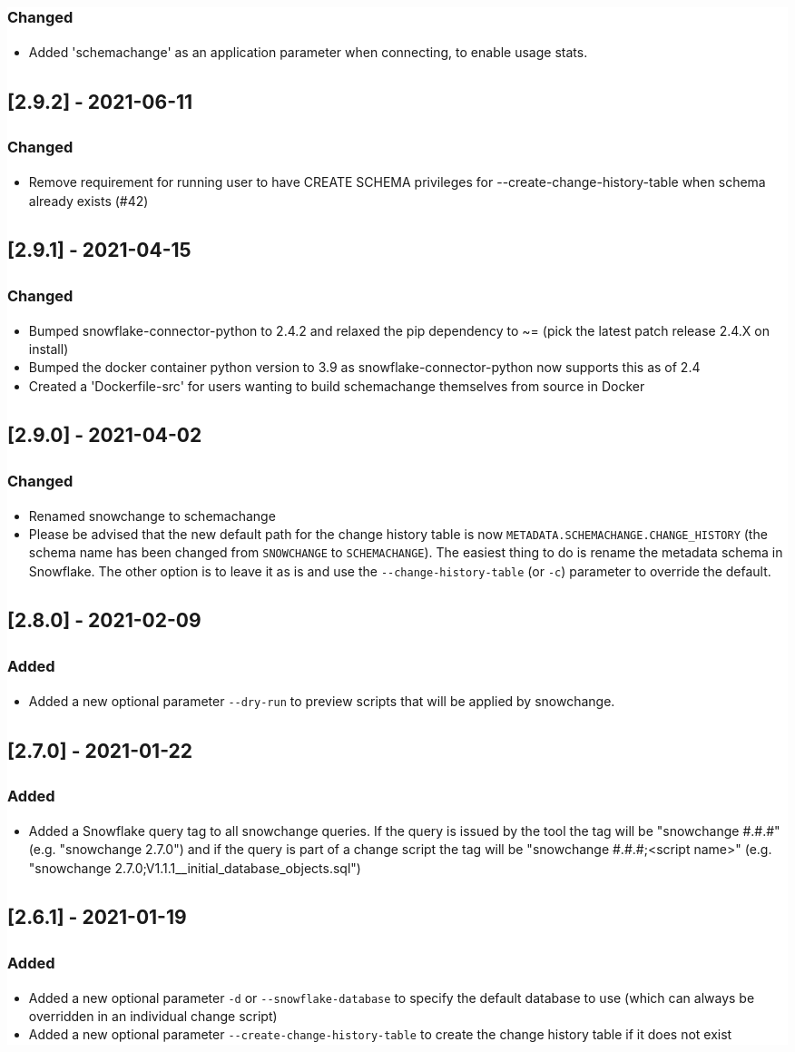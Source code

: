 ### Changed
- Added 'schemachange' as an application parameter when connecting, to enable usage stats.

## [2.9.2] - 2021-06-11

### Changed
- Remove requirement for running user to have CREATE SCHEMA privileges for --create-change-history-table when schema already exists (#42)

## [2.9.1] - 2021-04-15

### Changed
- Bumped snowflake-connector-python to 2.4.2 and relaxed the pip dependency to ~= (pick the latest patch release 2.4.X on install)
- Bumped the docker container python version to 3.9 as snowflake-connector-python now supports this as of 2.4
- Created a 'Dockerfile-src' for users wanting to build schemachange themselves from source in Docker

## [2.9.0] - 2021-04-02

### Changed
- Renamed snowchange to schemachange
- Please be advised that the new default path for the change history table is now `METADATA.SCHEMACHANGE.CHANGE_HISTORY` (the schema name has been changed from `SNOWCHANGE` to `SCHEMACHANGE`). The easiest thing to do is rename the metadata schema in Snowflake. The other option is to leave it as is and use the `--change-history-table` (or `-c`) parameter to override the default.


## [2.8.0] - 2021-02-09

### Added
- Added a new optional parameter `--dry-run` to preview scripts that will be applied by snowchange.


## [2.7.0] - 2021-01-22

### Added
- Added a Snowflake query tag to all snowchange queries. If the query is issued by the tool the tag will be "snowchange #.#.#" (e.g. "snowchange 2.7.0") and if the query is part of a change script the tag will be "snowchange #.#.#;&lt;script name&gt;" (e.g. "snowchange 2.7.0;V1.1.1__initial_database_objects.sql")


## [2.6.1] - 2021-01-19

### Added
- Added a new optional parameter `-d` or `--snowflake-database` to specify the default database to use (which can always be overridden in an individual change script)
- Added a new optional parameter `--create-change-history-table` to create the change history table if it does not exist

